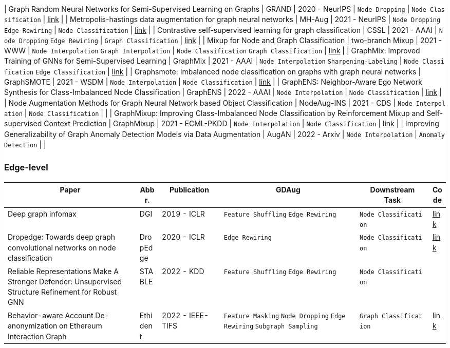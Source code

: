 | Graph Random Neural Networks for Semi-Supervised Learning on Graphs | GRAND            | 2020 - NeurIPS                                               | `Node Dropping`                                              | `Node Classification`                                        | [link](https://github.com/THUDM/GRAND)                       |
| Metropolis-hastings data augmentation for graph neural networks | MH-Aug           | 2021 - NeurIPS                                               | `Node Dropping` `Edge Rewiring`                              | `Node Classification`                                        | [link](https://github.com/hyeonzini/Metropolis-Hastings-Data-Augmentation-for-Graph-Neural-Networks) |
| Contrastive self-supervised learning for graph classiﬁcation | CSSL             | 2021 - AAAI                                                  | `Node Dropping` `Edge Rewiring`                              | `Graph Classification`                                       | [link](https://github.com/UCSD-AI4H/GraphSSL)                |
| Mixup for Node and Graph Classification                      | two-branch Mixup | 2021 - WWW                                                   | `Node Interpolation`  `Graph Interpolation`                  | `Node Classification` `Graph Classification`                 | [link](https://github.com/vanoracai/MixupForGraph)           |
| GraphMix: Improved Training of GNNs for Semi-Supervised Learning | GraphMix         | 2021 - AAAI                                                  | `Node Interpolation` `Sharpening-Labeling`                   | `Node Classification` `Edge Classification`                  | [link](https://github.com/vikasverma1077/GraphMix)           |
| Graphsmote: Imbalanced node classiﬁcation on graphs with graph neural networks | GraphSMOTE       | 2021 - WSDM                                                  | `Node Interpolation`                                         | `Node Classification`                                        | [link](https://github.com/TianxiangZhao/GraphSmote)          |
| GraphENS: Neighbor-Aware Ego Network Synthesis for Class-Imbalanced Node Classification | GraphENS         | 2022 - AAAI                                                  | `Node Interpolation`                                         | `Node Classification`                                        | [link](https://github.com/JoonHyung-Park/GraphENS)           |
| Node Augmentation Methods for Graph Neural Network based Object Classification | NodeAug-INS      | 2021 - CDS                                                   | `Node Interpolation`                                         | `Node Classification`                                        |                                                              |
| GraphMixup: Improving Class-Imbalanced Node Classification by Reinforcement Mixup and Self-supervised Context Prediction | GraphMixup       | 2021 - ECML-PKDD                                             | `Node Interpolation`                                         | `Node Classification`                                        | [link](https://github.com/LirongWu/GraphMixup)               |
| Improving Generalizability of Graph Anomaly Detection Models via Data Augmentation | AugAN            | 2022 - Arxiv                                                 | `Node Interpolation`                                         | `Anomaly Detection`                                          |                                                              |

### Edge-level

| Paper                                                        | Abbr.     | <span style="display:inline-block;width:100px">Publication</span> | <span style="display:inline-block;width:160px">GDAug</span>  | <span style="display:inline-block;width:120px">Downstream Task</span> | Code                                                         |
| ------------------------------------------------------------ | --------- | ------------------------------------------------------------ | ------------------------------------------------------------ | ------------------------------------------------------------ | ------------------------------------------------------------ |
| Deep graph infomax                                           | DGI       | 2019 - ICLR                                                  | `Feature Shuffling` `Edge Rewiring`                          | `Node Classification`                                        | [link](https://github.com/PetarV-/DGI)                       |
| Dropedge: Towards deep graph convolutional networks on node classiﬁcation | DropEdge  | 2020 - ICLR                                                  | `Edge Rewiring`                                              | `Node Classification`                                        | [link](https://github.com/DropEdge/DropEdge)                 |
| Reliable Representations Make A Stronger Defender: Unsupervised Structure Refinement for Robust GNN | STABLE    | 2022 - KDD                                                   | `Feature Shuffling` `Edge Rewiring`                          | `Node Classification`                                        |                                                              |
| Behavior-aware Account De-anonymization on Ethereum Interaction Graph | Ethident  | 2022 - IEEE-TIFS                                             | `Feature Masking` `Node Dropping` `Edge Rewiring`  `Subgraph Sampling` | `Graph Classification`                                       | [link](https://github.com/jjzhou012/Ethident)                |